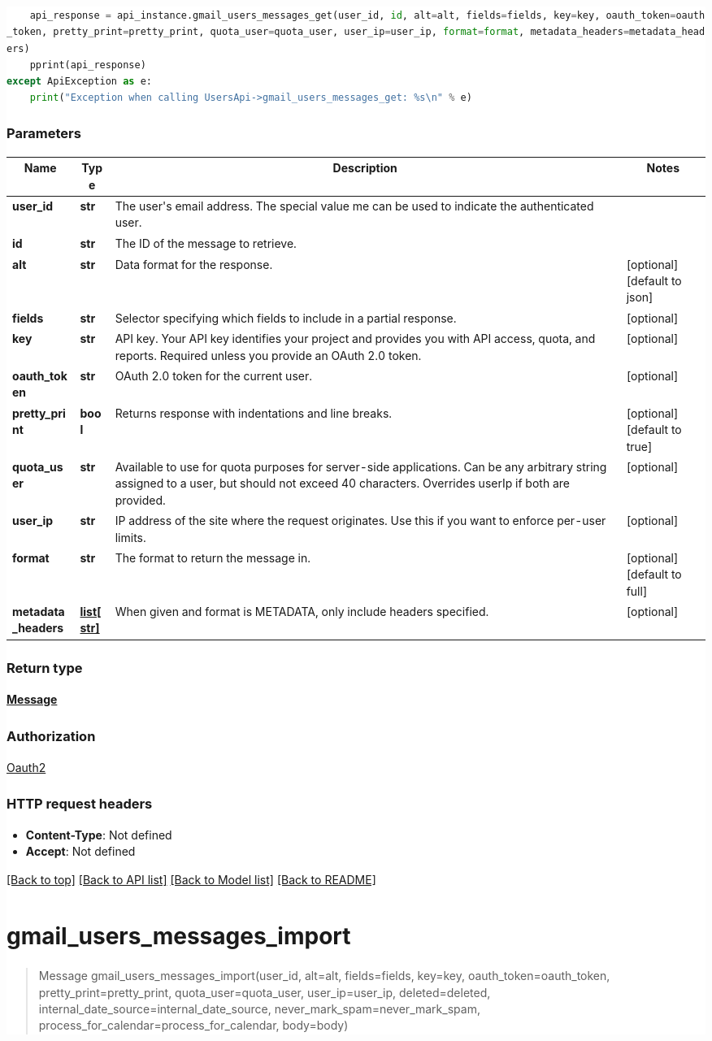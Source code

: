 ```python
    api_response = api_instance.gmail_users_messages_get(user_id, id, alt=alt, fields=fields, key=key, oauth_token=oauth_token, pretty_print=pretty_print, quota_user=quota_user, user_ip=user_ip, format=format, metadata_headers=metadata_headers)
    pprint(api_response)
except ApiException as e:
    print("Exception when calling UsersApi->gmail_users_messages_get: %s\n" % e)
```

### Parameters

Name | Type | Description  | Notes
------------- | ------------- | ------------- | -------------
 **user_id** | **str**| The user&#39;s email address. The special value me can be used to indicate the authenticated user. | 
 **id** | **str**| The ID of the message to retrieve. | 
 **alt** | **str**| Data format for the response. | [optional] [default to json]
 **fields** | **str**| Selector specifying which fields to include in a partial response. | [optional] 
 **key** | **str**| API key. Your API key identifies your project and provides you with API access, quota, and reports. Required unless you provide an OAuth 2.0 token. | [optional] 
 **oauth_token** | **str**| OAuth 2.0 token for the current user. | [optional] 
 **pretty_print** | **bool**| Returns response with indentations and line breaks. | [optional] [default to true]
 **quota_user** | **str**| Available to use for quota purposes for server-side applications. Can be any arbitrary string assigned to a user, but should not exceed 40 characters. Overrides userIp if both are provided. | [optional] 
 **user_ip** | **str**| IP address of the site where the request originates. Use this if you want to enforce per-user limits. | [optional] 
 **format** | **str**| The format to return the message in. | [optional] [default to full]
 **metadata_headers** | [**list[str]**](str.md)| When given and format is METADATA, only include headers specified. | [optional] 

### Return type

[**Message**](Message.md)

### Authorization

[Oauth2](../README.md#Oauth2)

### HTTP request headers

 - **Content-Type**: Not defined
 - **Accept**: Not defined

[[Back to top]](#) [[Back to API list]](../README.md#documentation-for-api-endpoints) [[Back to Model list]](../README.md#documentation-for-models) [[Back to README]](../README.md)

# **gmail_users_messages_import**
> Message gmail_users_messages_import(user_id, alt=alt, fields=fields, key=key, oauth_token=oauth_token, pretty_print=pretty_print, quota_user=quota_user, user_ip=user_ip, deleted=deleted, internal_date_source=internal_date_source, never_mark_spam=never_mark_spam, process_for_calendar=process_for_calendar, body=body)
